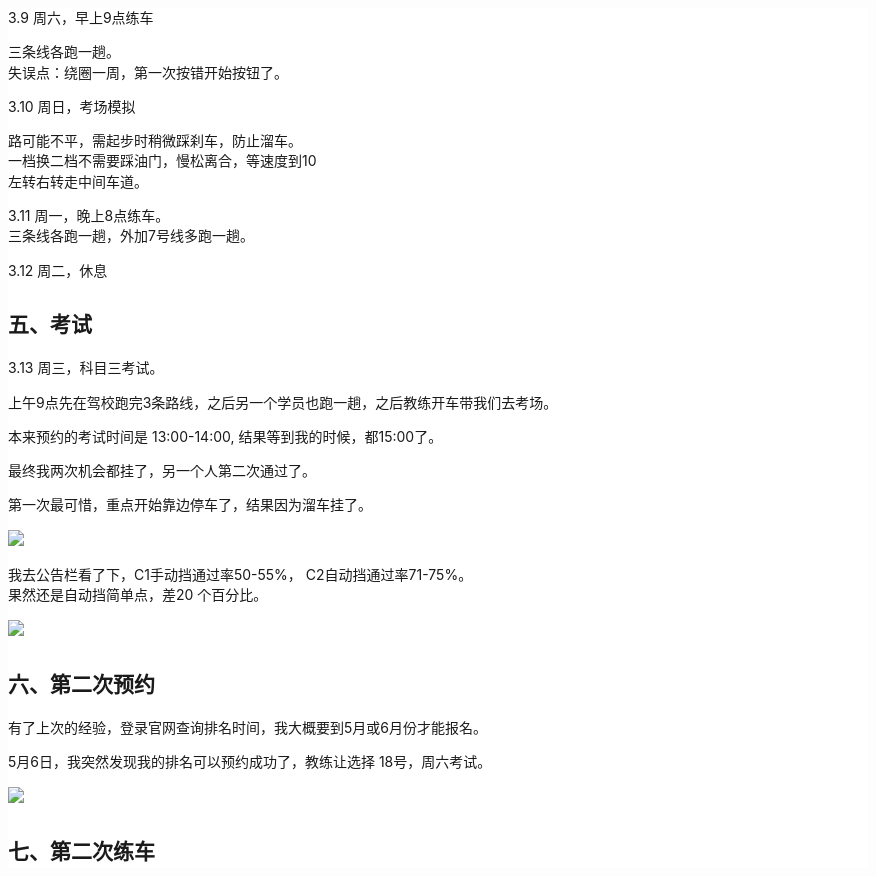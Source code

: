 
3.9 周六，早上9点练车  


三条线各跑一趟。  
失误点：绕圈一周，第一次按错开始按钮了。  


3.10 周日，考场模拟  


路可能不平，需起步时稍微踩刹车，防止溜车。  
一档换二档不需要踩油门，慢松离合，等速度到10  
左转右转走中间车道。  


3.11 周一，晚上8点练车。  
三条线各跑一趟，外加7号线多跑一趟。  


3.12 周二，休息  


## 五、考试  


3.13 周三，科目三考试。  


上午9点先在驾校跑完3条路线，之后另一个学员也跑一趟，之后教练开车带我们去考场。  


本来预约的考试时间是 13:00-14:00, 结果等到我的时候，都15:00了。  


最终我两次机会都挂了，另一个人第二次通过了。  


第一次最可惜，重点开始靠边停车了，结果因为溜车挂了。  


![](https://res2024.tiankonguse.com/images/2024/05/18/008.png)


我去公告栏看了下，C1手动挡通过率50-55%， C2自动挡通过率71-75%。  
果然还是自动挡简单点，差20 个百分比。  


![](https://res2024.tiankonguse.com/images/2024/05/18/009.png)


## 六、第二次预约  


有了上次的经验，登录官网查询排名时间，我大概要到5月或6月份才能报名。  


5月6日，我突然发现我的排名可以预约成功了，教练让选择 18号，周六考试。  


![](https://res2024.tiankonguse.com/images/2024/05/18/010.png)



## 七、第二次练车  
